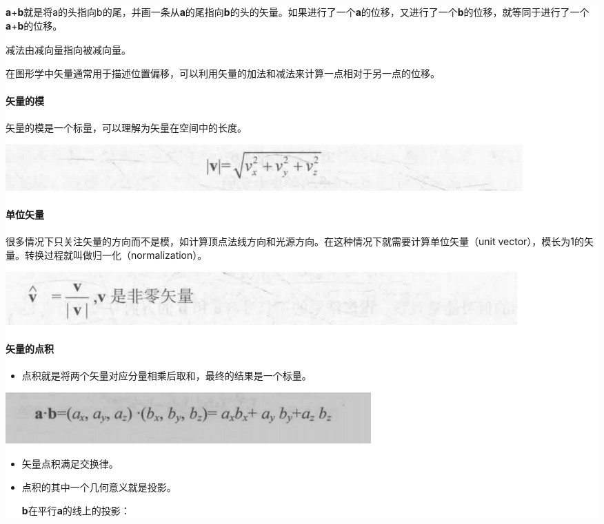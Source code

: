 **a**+**b**就是将a的头指向b的尾，并画一条从**a**的尾指向**b**的头的矢量。如果进行了一个**a**的位移，又进行了一个**b**的位移，就等同于进行了一个**a**+**b**的位移。

减法由减向量指向被减向量。

在图形学中矢量通常用于描述位置偏移，可以利用矢量的加法和减法来计算一点相对于另一点的位移。



#### 矢量的模

矢量的模是一个标量，可以理解为矢量在空间中的长度。

![image-20220918230348010](https://raw.githubusercontent.com/LuHec/Markdown4Zhihu/master/Data/一篇搞定UnityShader入门精要/image-20220918230348010.png)



#### 单位矢量

很多情况下只关注矢量的方向而不是模，如计算顶点法线方向和光源方向。在这种情况下就需要计算单位矢量（unit vector），模长为1的矢量。转换过程就叫做归一化（normalization）。

![image-20220918231935045](https://raw.githubusercontent.com/LuHec/Markdown4Zhihu/master/Data/一篇搞定UnityShader入门精要/image-20220918231935045.png)



#### 矢量的点积

- 点积就是将两个矢量对应分量相乘后取和，最终的结果是一个标量。


![image-20220920010249062](https://raw.githubusercontent.com/LuHec/Markdown4Zhihu/master/Data/一篇搞定UnityShader入门精要/image-20220920010249062.png)



- 矢量点积满足交换律。




- 点积的其中一个几何意义就是投影。

  **b**在平行**a**的线上的投影：
